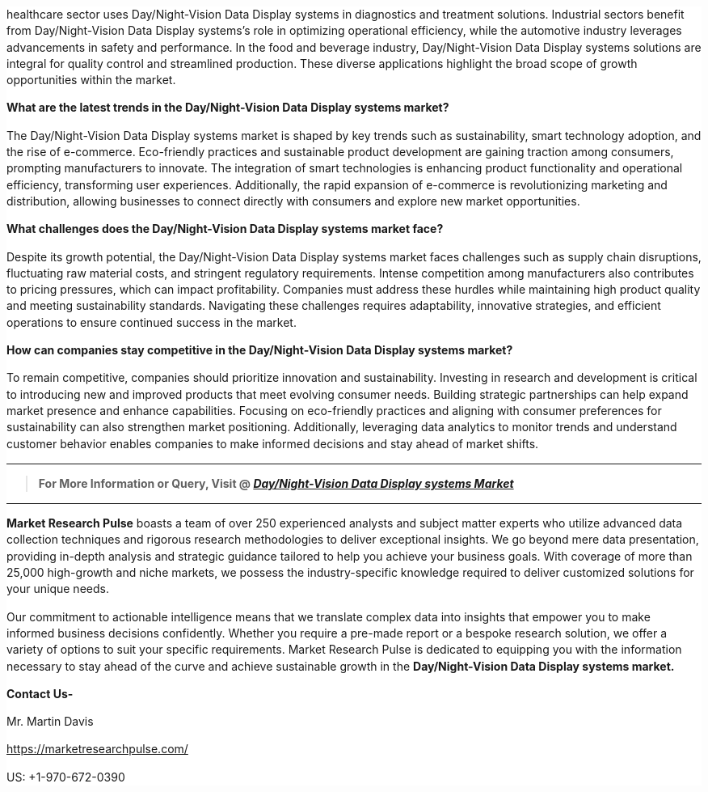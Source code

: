 healthcare sector uses Day/Night-Vision Data Display systems in diagnostics and treatment solutions. Industrial sectors benefit from Day/Night-Vision Data Display systems&rsquo;s role in optimizing operational efficiency, while the automotive industry leverages advancements in safety and performance. In the food and beverage industry, Day/Night-Vision Data Display systems solutions are integral for quality control and streamlined production. These diverse applications highlight the broad scope of growth opportunities within the market.</p><p><strong>What are the latest trends in the Day/Night-Vision Data Display systems market?</strong></p><p>The Day/Night-Vision Data Display systems market is shaped by key trends such as sustainability, smart technology adoption, and the rise of e-commerce. Eco-friendly practices and sustainable product development are gaining traction among consumers, prompting manufacturers to innovate. The integration of smart technologies is enhancing product functionality and operational efficiency, transforming user experiences. Additionally, the rapid expansion of e-commerce is revolutionizing marketing and distribution, allowing businesses to connect directly with consumers and explore new market opportunities.</p><p><strong>What challenges does the Day/Night-Vision Data Display systems market face?</strong></p><p>Despite its growth potential, the Day/Night-Vision Data Display systems market faces challenges such as supply chain disruptions, fluctuating raw material costs, and stringent regulatory requirements. Intense competition among manufacturers also contributes to pricing pressures, which can impact profitability. Companies must address these hurdles while maintaining high product quality and meeting sustainability standards. Navigating these challenges requires adaptability, innovative strategies, and efficient operations to ensure continued success in the market.</p><p><strong>How can companies stay competitive in the Day/Night-Vision Data Display systems market?</strong></p><p>To remain competitive, companies should prioritize innovation and sustainability. Investing in research and development is critical to introducing new and improved products that meet evolving consumer needs. Building strategic partnerships can help expand market presence and enhance capabilities. Focusing on eco-friendly practices and aligning with consumer preferences for sustainability can also strengthen market positioning. Additionally, leveraging data analytics to monitor trends and understand customer behavior enables companies to make informed decisions and stay ahead of market shifts.</p><hr /><blockquote><p><strong>For More Information or Query, Visit @&nbsp;<em><a href="https://marketresearchpulse.com/report/68872/daynight-vision-data-display-systems-market?utm_source=Linkedin&utm_medium=019">Day/Night-Vision Data Display systems Market</a></em></strong></p></blockquote><hr /><p><strong>Market Research Pulse</strong> boasts a team of over 250 experienced analysts and subject matter experts who utilize advanced data collection techniques and rigorous research methodologies to deliver exceptional insights. We go beyond mere data presentation, providing in-depth analysis and strategic guidance tailored to help you achieve your business goals. With coverage of more than 25,000 high-growth and niche markets, we possess the industry-specific knowledge required to deliver customized solutions for your unique needs.</p><p>Our commitment to actionable intelligence means that we translate complex data into insights that empower you to make informed business decisions confidently. Whether you require a pre-made report or a bespoke research solution, we offer a variety of options to suit your specific requirements. Market Research Pulse is dedicated to equipping you with the information necessary to stay ahead of the curve and achieve sustainable growth in the <strong>Day/Night-Vision Data Display systems market.</strong></p><p><strong>Contact Us-</strong></p><p>Mr. Martin Davis</p><p>https://marketresearchpulse.com/</p><p>US: +1-970-672-0390</p>